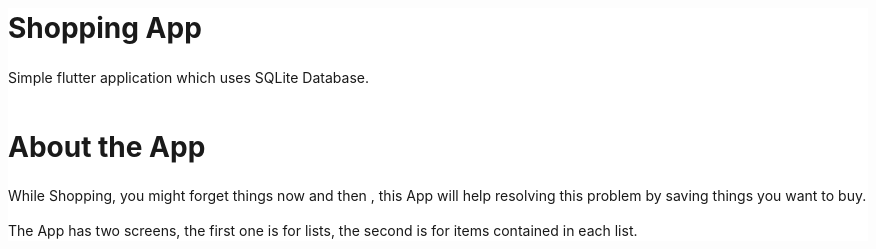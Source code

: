 # Shopping App

Simple flutter application which uses SQLite Database.

# About the App
While Shopping, you might forget things now and then , this App will help resolving this problem by saving things you want to buy. 

The App has two screens, the first one is for lists, the second is for items contained in each list.  
